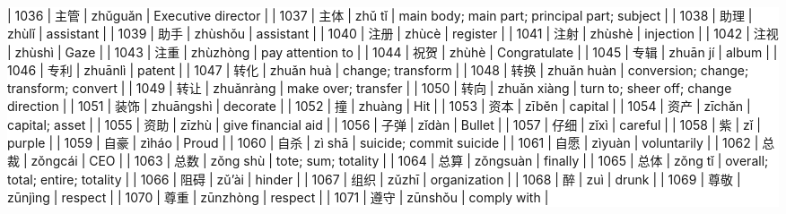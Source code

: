 | 1036 | 主管      | zhǔguǎn           | Executive director                                                    |
| 1037 | 主体      | zhǔ tǐ            | main body; main part; principal part; subject                         |
| 1038 | 助理      | zhùlǐ             | assistant                                                             |
| 1039 | 助手      | zhùshǒu           | assistant                                                             |
| 1040 | 注册      | zhùcè             | register                                                              |
| 1041 | 注射      | zhùshè            | injection                                                             |
| 1042 | 注视      | zhùshì            | Gaze                                                                  |
| 1043 | 注重      | zhùzhòng          | pay attention to                                                      |
| 1044 | 祝贺      | zhùhè             | Congratulate                                                          |
| 1045 | 专辑      | zhuān jí          | album                                                                 |
| 1046 | 专利      | zhuānlì           | patent                                                                |
| 1047 | 转化      | zhuǎn huà         | change; transform                                                     |
| 1048 | 转换      | zhuǎn huàn        | conversion; change; transform; convert                                |
| 1049 | 转让      | zhuǎnràng         | make over; transfer                                                   |
| 1050 | 转向      | zhuǎn xiàng       | turn to; sheer off; change direction                                  |
| 1051 | 装饰      | zhuāngshì         | decorate                                                              |
| 1052 | 撞       | zhuàng            | Hit                                                                   |
| 1053 | 资本      | zīběn             | capital                                                               |
| 1054 | 资产      | zīchǎn            | capital; asset                                                        |
| 1055 | 资助      | zīzhù             | give financial aid                                                    |
| 1056 | 子弹      | zǐdàn             | Bullet                                                                |
| 1057 | 仔细      | zǐxì              | careful                                                               |
| 1058 | 紫       | zǐ                | purple                                                                |
| 1059 | 自豪      | zìháo             | Proud                                                                 |
| 1060 | 自杀      | zì shā            | suicide; commit suicide                                               |
| 1061 | 自愿      | zìyuàn            | voluntarily                                                           |
| 1062 | 总裁      | zǒngcái           | CEO                                                                   |
| 1063 | 总数      | zǒng shù          | tote; sum; totality                                                   |
| 1064 | 总算      | zǒngsuàn          | finally                                                               |
| 1065 | 总体      | zǒng tǐ           | overall; total; entire; totality                                      |
| 1066 | 阻碍      | zǔ’ài             | hinder                                                                |
| 1067 | 组织      | zǔzhī             | organization                                                          |
| 1068 | 醉       | zuì               | drunk                                                                 |
| 1069 | 尊敬      | zūnjìng           | respect                                                               |
| 1070 | 尊重      | zūnzhòng          | respect                                                               |
| 1071 | 遵守      | zūnshǒu           | comply with                                                           |